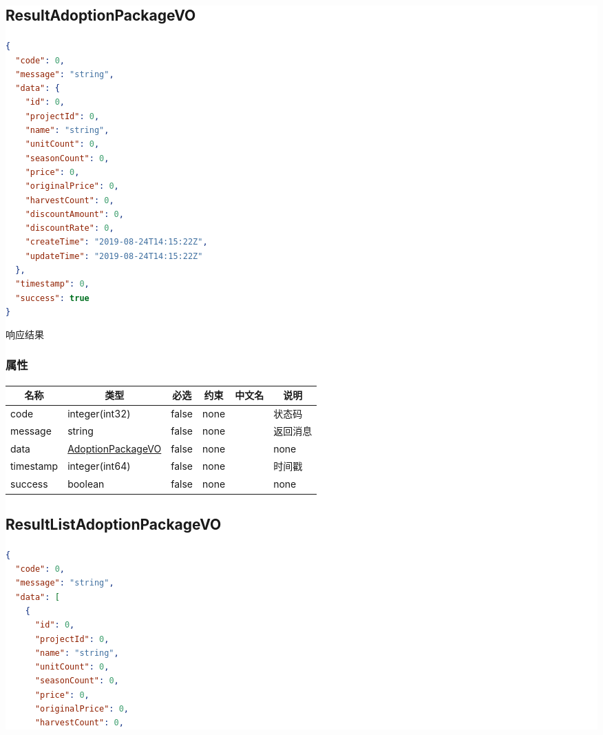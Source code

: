 <h2 id="tocS_ResultAdoptionPackageVO">ResultAdoptionPackageVO</h2>

<a id="schemaresultadoptionpackagevo"></a>
<a id="schema_ResultAdoptionPackageVO"></a>
<a id="tocSresultadoptionpackagevo"></a>
<a id="tocsresultadoptionpackagevo"></a>

```json
{
  "code": 0,
  "message": "string",
  "data": {
    "id": 0,
    "projectId": 0,
    "name": "string",
    "unitCount": 0,
    "seasonCount": 0,
    "price": 0,
    "originalPrice": 0,
    "harvestCount": 0,
    "discountAmount": 0,
    "discountRate": 0,
    "createTime": "2019-08-24T14:15:22Z",
    "updateTime": "2019-08-24T14:15:22Z"
  },
  "timestamp": 0,
  "success": true
}

```

响应结果

### 属性

|名称|类型|必选|约束|中文名|说明|
|---|---|---|---|---|---|
|code|integer(int32)|false|none||状态码|
|message|string|false|none||返回消息|
|data|[AdoptionPackageVO](#schemaadoptionpackagevo)|false|none||none|
|timestamp|integer(int64)|false|none||时间戳|
|success|boolean|false|none||none|

<h2 id="tocS_ResultListAdoptionPackageVO">ResultListAdoptionPackageVO</h2>

<a id="schemaresultlistadoptionpackagevo"></a>
<a id="schema_ResultListAdoptionPackageVO"></a>
<a id="tocSresultlistadoptionpackagevo"></a>
<a id="tocsresultlistadoptionpackagevo"></a>

```json
{
  "code": 0,
  "message": "string",
  "data": [
    {
      "id": 0,
      "projectId": 0,
      "name": "string",
      "unitCount": 0,
      "seasonCount": 0,
      "price": 0,
      "originalPrice": 0,
      "harvestCount": 0,
```
